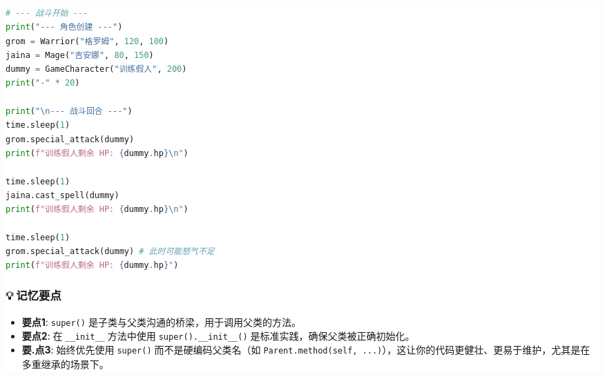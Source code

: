 ```python
# --- 战斗开始 ---
print("--- 角色创建 ---")
grom = Warrior("格罗姆", 120, 100)
jaina = Mage("吉安娜", 80, 150)
dummy = GameCharacter("训练假人", 200)
print("-" * 20)

print("\n--- 战斗回合 ---")
time.sleep(1)
grom.special_attack(dummy)
print(f"训练假人剩余 HP: {dummy.hp}\n")

time.sleep(1)
jaina.cast_spell(dummy)
print(f"训练假人剩余 HP: {dummy.hp}\n")

time.sleep(1)
grom.special_attack(dummy) # 此时可能怒气不足
print(f"训练假人剩余 HP: {dummy.hp}")
```

### 💡 记忆要点
- **要点1**: `super()` 是子类与父类沟通的桥梁，用于调用父类的方法。
- **要点2**: 在 `__init__` 方法中使用 `super().__init__()` 是标准实践，确保父类被正确初始化。
- **要.点3**: 始终优先使用 `super()` 而不是硬编码父类名（如 `Parent.method(self, ...)`），这让你的代码更健壮、更易于维护，尤其是在多重继承的场景下。
